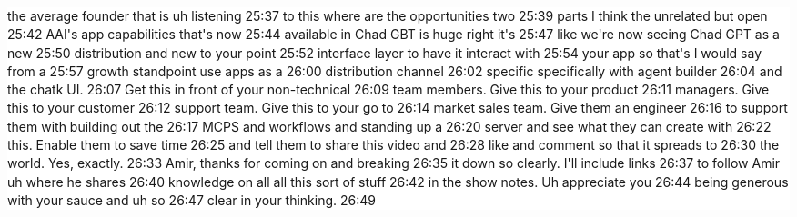 the average founder that is uh listening
25:37
to this where are the opportunities two
25:39
parts I think the unrelated but open
25:42
AAI's app capabilities that's now
25:44
available in Chad GBT is huge right it's
25:47
like we're now seeing Chad GPT as a new
25:50
distribution and new to your point
25:52
interface layer to have it interact with
25:54
your app so that's I would say from a
25:57
growth standpoint use apps as a
26:00
distribution channel
26:02
specific specifically with agent builder
26:04
and the chatk UI.
26:07
Get this in front of your non-technical
26:09
team members. Give this to your product
26:11
managers. Give this to your customer
26:12
support team. Give this to your go to
26:14
market sales team. Give them an engineer
26:16
to support them with building out the
26:17
MCPS and workflows and standing up a
26:20
server and see what they can create with
26:22
this. Enable them to save time
26:25
and tell them to share this video and
26:28
like and comment so that it spreads to
26:30
the world. Yes, exactly.
26:33
Amir, thanks for coming on and breaking
26:35
it down so clearly. I'll include links
26:37
to follow Amir uh where he shares
26:40
knowledge on all all this sort of stuff
26:42
in the show notes. Uh appreciate you
26:44
being generous with your sauce and uh so
26:47
clear in your thinking.
26:49